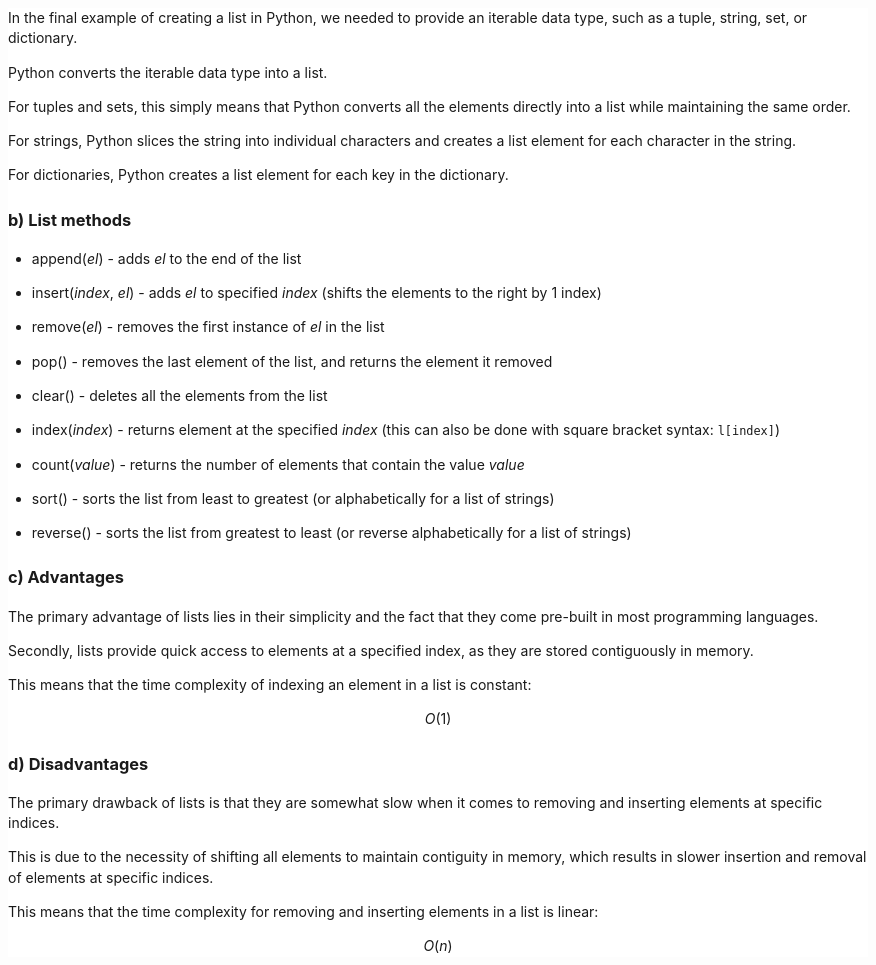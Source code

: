 In the final example of creating a list in Python, we needed to provide an iterable data type, such as a tuple, string, set, or dictionary.

Python converts the iterable data type into a list.

For tuples and sets, this simply means that Python converts all the elements directly into a list while maintaining the same order.

For strings, Python slices the string into individual characters and creates a list element for each character in the string.

For dictionaries, Python creates a list element for each key in the dictionary.

### b) List methods

* append(*el*) - adds *el* to the end of the list
    
* insert(*index*, *el*) - adds *el* to specified *index* (shifts the elements to the right by 1 index)
    
* remove(*el*) - removes the first instance of *el* in the list
    
* pop() - removes the last element of the list, and returns the element it removed
    
* clear() - deletes all the elements from the list
    
* index(*index*) - returns element at the specified *index* (this can also be done with square bracket syntax: `l[index]`)
    
* count(*value*) - returns the number of elements that contain the value *value*
    
* sort() - sorts the list from least to greatest (or alphabetically for a list of strings)
    
* reverse() - sorts the list from greatest to least (or reverse alphabetically for a list of strings)
    

### c) Advantages

The primary advantage of lists lies in their simplicity and the fact that they come pre-built in most programming languages.

Secondly, lists provide quick access to elements at a specified index, as they are stored contiguously in memory.

This means that the time complexity of indexing an element in a list is constant:

$$O(1)$$

### d) Disadvantages

The primary drawback of lists is that they are somewhat slow when it comes to removing and inserting elements at specific indices.

This is due to the necessity of shifting all elements to maintain contiguity in memory, which results in slower insertion and removal of elements at specific indices.

This means that the time complexity for removing and inserting elements in a list is linear:

$$O(n)$$
